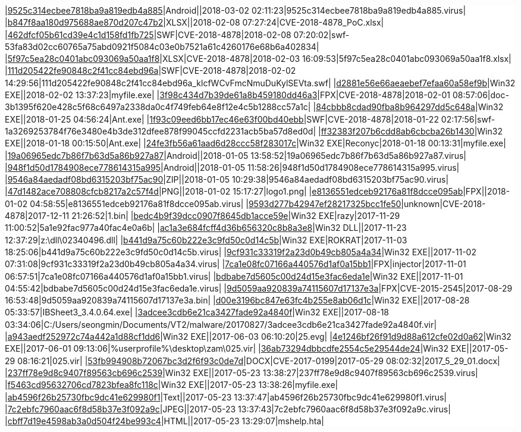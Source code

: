 |[9525c314ecbee7818ba9a819edb4a885](https://www.virustotal.com/gui/file/9525c314ecbee7818ba9a819edb4a885)|Android||2018-03-02 02:11:23|9525c314ecbee7818ba9a819edb4a885.virus|
|[b847f8aa180d975688ae870d207c47b2](https://www.virustotal.com/gui/file/b847f8aa180d975688ae870d207c47b2)|XLSX||2018-02-08 07:27:24|CVE-2018-4878_PoC.xlsx|
|[462dfcf05b61cd39e4c1d158fd1fb725](https://www.virustotal.com/gui/file/462dfcf05b61cd39e4c1d158fd1fb725)|SWF|CVE-2018-4878|2018-02-08 07:20:02|swf-53fa83d02cc60765a75abd0921f5084c03e0b7521a61c4260176e68b6a402834|
|[5f97c5ea28c0401abc093069a50aa1f8](https://www.virustotal.com/gui/file/5f97c5ea28c0401abc093069a50aa1f8)|XLSX|CVE-2018-4878|2018-02-03 16:09:53|5f97c5ea28c0401abc093069a50aa1f8.xlsx|
|[111d205422fe90848c2f41cc84ebd96a](https://www.virustotal.com/gui/file/111d205422fe90848c2f41cc84ebd96a)|SWF|CVE-2018-4878|2018-02-02 14:29:56|111d205422fe90848c2f41cc84ebd96a_klcfWCvFmcNmuDuKylSEVta.swf|
|[d2881e56e66aeaebef7efaa60a58ef9b](https://www.virustotal.com/gui/file/d2881e56e66aeaebef7efaa60a58ef9b)|Win32 EXE||2018-02-02 13:37:23|myfile.exe|
|[3f98c434d7b39de61a8b459180dd46a3](https://www.virustotal.com/gui/file/3f98c434d7b39de61a8b459180dd46a3)|FPX|CVE-2018-4878|2018-02-01 08:57:06|doc-3b1395f620e428c5f68c6497a2338da0c4f749feb64e8f12e4c5b1288cc57a1c|
|[84cbbb8cdad90fba8b964297dd5c648a](https://www.virustotal.com/gui/file/84cbbb8cdad90fba8b964297dd5c648a)|Win32 EXE||2018-01-25 04:56:24|Ant.exe|
|[1f93c09eed6bb17ec46e63f00bd40ebb](https://www.virustotal.com/gui/file/1f93c09eed6bb17ec46e63f00bd40ebb)|SWF|CVE-2018-4878|2018-01-22 02:17:56|swf-1a3269253784f76e3480e4b3de312dfee878f99045ccfd2231acb5ba57d8ed0d|
|[ff32383f207b6cdd8ab6cbcba26b1430](https://www.virustotal.com/gui/file/ff32383f207b6cdd8ab6cbcba26b1430)|Win32 EXE||2018-01-18 00:15:50|Ant.exe|
|[24fe3fb56a61aad6d28ccc58f283017c](https://www.virustotal.com/gui/file/24fe3fb56a61aad6d28ccc58f283017c)|Win32 EXE|Reconyc|2018-01-18 00:13:31|myfile.exe|
|[19a06965edc7b86f7b63d5a86b927a87](https://www.virustotal.com/gui/file/19a06965edc7b86f7b63d5a86b927a87)|Android||2018-01-05 13:58:52|19a06965edc7b86f7b63d5a86b927a87.virus|
|[948f1d50d1784908ece778614315a995](https://www.virustotal.com/gui/file/948f1d50d1784908ece778614315a995)|Android||2018-01-05 11:58:26|948f1d50d1784908ece778614315a995.virus|
|[9546a84aedadf08bd6315203bf75ac90](https://www.virustotal.com/gui/file/9546a84aedadf08bd6315203bf75ac90)|ZIP||2018-01-05 10:29:38|9546a84aedadf08bd6315203bf75ac90.virus|
|[47d1482ace708808cfcb8217a2c57f4d](https://www.virustotal.com/gui/file/47d1482ace708808cfcb8217a2c57f4d)|PNG||2018-01-02 15:17:27|logo1.png|
|[e8136551edceb92176a81f8dcce095ab](https://www.virustotal.com/gui/file/e8136551edceb92176a81f8dcce095ab)|FPX||2018-01-02 04:58:55|e8136551edceb92176a81f8dcce095ab.virus|
|[9593d277b42947ef28217325bcc1fe50](https://www.virustotal.com/gui/file/9593d277b42947ef28217325bcc1fe50)|unknown|CVE-2018-4878|2017-12-11 21:26:52|1.bin|
|[bedc4b9f39dcc0907f8645db1acce59e](https://www.virustotal.com/gui/file/bedc4b9f39dcc0907f8645db1acce59e)|Win32 EXE|razy|2017-11-29 11:00:52|5a1e92fac977a40fac4e0a6b|
|[ac1a3e684fcff4d36b656320c8b8a3e8](https://www.virustotal.com/gui/file/ac1a3e684fcff4d36b656320c8b8a3e8)|Win32 DLL||2017-11-23 12:37:29|z:\dll\02340496.dll|
|[b441d9a75c60b222e3c9fd50c0d14c5b](https://www.virustotal.com/gui/file/b441d9a75c60b222e3c9fd50c0d14c5b)|Win32 EXE|ROKRAT|2017-11-03 18:25:06|b441d9a75c60b222e3c9fd50c0d14c5b.virus|
|[9cf931c33319f2a23d0b49cb805a4a34](https://www.virustotal.com/gui/file/9cf931c33319f2a23d0b49cb805a4a34)|Win32 EXE||2017-11-02 07:31:08|9cf931c33319f2a23d0b49cb805a4a34.virus|
|[7ca1e08fc07166a440576d1af0a15bb1](https://www.virustotal.com/gui/file/7ca1e08fc07166a440576d1af0a15bb1)|FPX|injector|2017-11-01 06:57:51|7ca1e08fc07166a440576d1af0a15bb1.virus|
|[bdbabe7d5605c00d24d15e3fac6eda1e](https://www.virustotal.com/gui/file/bdbabe7d5605c00d24d15e3fac6eda1e)|Win32 EXE||2017-11-01 04:55:42|bdbabe7d5605c00d24d15e3fac6eda1e.virus|
|[9d5059aa920839a74115607d17137e3a](https://www.virustotal.com/gui/file/9d5059aa920839a74115607d17137e3a)|FPX|CVE-2015-2545|2017-08-29 16:53:48|9d5059aa920839a74115607d17137e3a.bin|
|[d00e3196bc847e63fc4b255e8ab06d1c](https://www.virustotal.com/gui/file/d00e3196bc847e63fc4b255e8ab06d1c)|Win32 EXE||2017-08-28 05:33:57|IBSheet3_3.4.0.64.exe|
|[3adcee3cdb6e21ca3427fade92a4840f](https://www.virustotal.com/gui/file/3adcee3cdb6e21ca3427fade92a4840f)|Win32 EXE||2017-08-18 03:34:06|C:/Users/seongmin/Documents/VT2/malware/20170827/3adcee3cdb6e21ca3427fade92a4840f.vir|
|[a943aedf252972c74a442a1d88cf1dd6](https://www.virustotal.com/gui/file/a943aedf252972c74a442a1d88cf1dd6)|Win32 EXE||2017-06-03 06:10:20|25.evg|
|[4e1246bf26f91d9d88a612cfe02d0a62](https://www.virustotal.com/gui/file/4e1246bf26f91d9d88a612cfe02d0a62)|Win32 EXE||2017-06-01 09:13:06|%userprofile%\desktop\zam\025.vir|
|[36ab73294dbbcdfe2554c5e29544de24](https://www.virustotal.com/gui/file/36ab73294dbbcdfe2554c5e29544de24)|Win32 EXE||2017-05-29 08:16:21|025.vir|
|[53fb994908b72067bc3d2f6f93c0de7d](https://www.virustotal.com/gui/file/53fb994908b72067bc3d2f6f93c0de7d)|DOCX|CVE-2017-0199|2017-05-29 08:02:32|2017_5_29_01.docx|
|[237ff78e9d8c9407f89563cb696c2539](https://www.virustotal.com/gui/file/237ff78e9d8c9407f89563cb696c2539)|Win32 EXE||2017-05-23 13:38:27|237ff78e9d8c9407f89563cb696c2539.virus|
|[f5463cd95632706cd7823bfea8fc118c](https://www.virustotal.com/gui/file/f5463cd95632706cd7823bfea8fc118c)|Win32 EXE||2017-05-23 13:38:26|myfile.exe|
|[ab4596f26b25730fbc9dc41e629980f1](https://www.virustotal.com/gui/file/ab4596f26b25730fbc9dc41e629980f1)|Text||2017-05-23 13:37:47|ab4596f26b25730fbc9dc41e629980f1.virus|
|[7c2ebfc7960aac6f8d58b37e3f092a9c](https://www.virustotal.com/gui/file/7c2ebfc7960aac6f8d58b37e3f092a9c)|JPEG||2017-05-23 13:37:43|7c2ebfc7960aac6f8d58b37e3f092a9c.virus|
|[cbff7d19e4598ab3a0d504f24be993c4](https://www.virustotal.com/gui/file/cbff7d19e4598ab3a0d504f24be993c4)|HTML||2017-05-23 13:29:07|mshelp.hta|